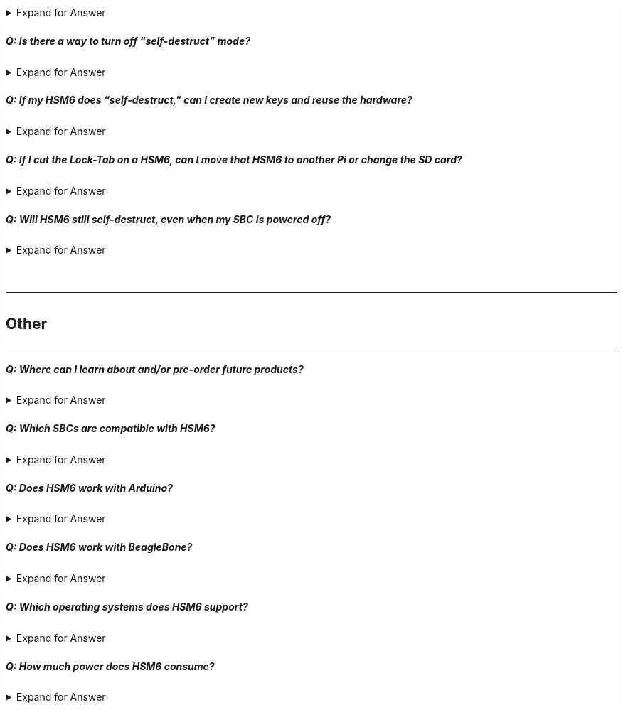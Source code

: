 <details><summary>Expand for Answer</summary></details>

##### Q: Is there a way to turn off “self-destruct” mode?

<details><summary>Expand for Answer</summary></details>


##### Q: If my HSM6 does “self-destruct,” can I create new keys and reuse the hardware?

<details><summary>Expand for Answer</summary></details>

##### Q: If I cut the Lock-Tab on a HSM6, can I move that HSM6 to another Pi or change the SD card?

<details><summary>Expand for Answer</summary></details>

##### Q: Will HSM6 still self-destruct, even when my SBC is powered off?

<details><summary>Expand for Answer</summary></details>

 

------
## **Other**
------

##### Q: Where can I learn about and/or pre-order future products?

<details><summary>Expand for Answer</summary></details>

##### Q: Which SBCs are compatible with HSM6?

<details><summary>Expand for Answer</summary></details>

##### Q: Does HSM6 work with Arduino?

<details><summary>Expand for Answer</summary></details>

##### Q: Does HSM6 work with BeagleBone?

<details><summary>Expand for Answer</summary></details>


##### Q: Which operating systems does HSM6 support?
 
<details><summary>Expand for Answer</summary></details>
  

##### Q: How much power does HSM6 consume?

<details><summary>Expand for Answer</summary></details>
